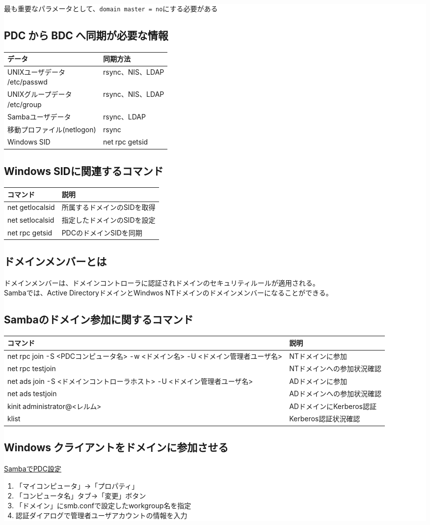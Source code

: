 最も重要なパラメータとして、`domain master = no`にする必要がある

## PDC から BDC へ同期が必要な情報

| データ                           | 同期方法         |
|:---------------------------------|:-----------------|
| UNIXユーザデータ<br>/etc/passwd  | rsync、NIS、LDAP |
| UNIXグループデータ<br>/etc/group | rsync、NIS、LDAP |
| Sambaユーザデータ                | rsync、LDAP      |
| 移動プロファイル(netlogon)       | rsync            |
| Windows SID                      | net rpc getsid   |

## Windows SIDに関連するコマンド

| コマンド              | 説明                        |
|:----------------------|:----------------------------|
| net getlocalsid       | 所属するドメインのSIDを取得 |
| net setlocalsid <SID> | 指定したドメインのSIDを設定 |
| net rpc getsid        | PDCのドメインSIDを同期      |

## ドメインメンバーとは

ドメインメンバーは、ドメインコントローラに認証されドメインのセキュリティルールが適用される。<br>
Sambaでは、Active DirectoryドメインとWindwos NTドメインのドメインメンバーになることができる。

## Sambaのドメイン参加に関するコマンド

| コマンド                                                                        | 説明                       |
|:--------------------------------------------------------------------------------|:---------------------------|
| net rpc join -S <PDCコンピュータ名> -w <ドメイン名> -U <ドメイン管理者ユーザ名> | NTドメインに参加           |
| net rpc testjoin                                                                | NTドメインへの参加状況確認 |
| net ads join -S <ドメインコントローラホスト> -U <ドメイン管理者ユーザ名>        | ADドメインに参加           |
| net ads testjoin                                                                | ADドメインへの参加状況確認 |
| kinit administrator@<レルム>                                                    | ADドメインにKerberos認証   |
| klist                                                                           | Kerberos認証状況確認       |

## Windows クライアントをドメインに参加させる

[SambaでPDC設定](http://www.geocities.jp/sugachan1973/doc/funto91.html)

1. 「マイコンピュータ」→「プロパティ」
2. 「コンピュータ名」タブ→「変更」ボタン
3. 「ドメイン」にsmb.confで設定したworkgroup名を指定
4. 認証ダイアログで管理者ユーザアカウントの情報を入力
